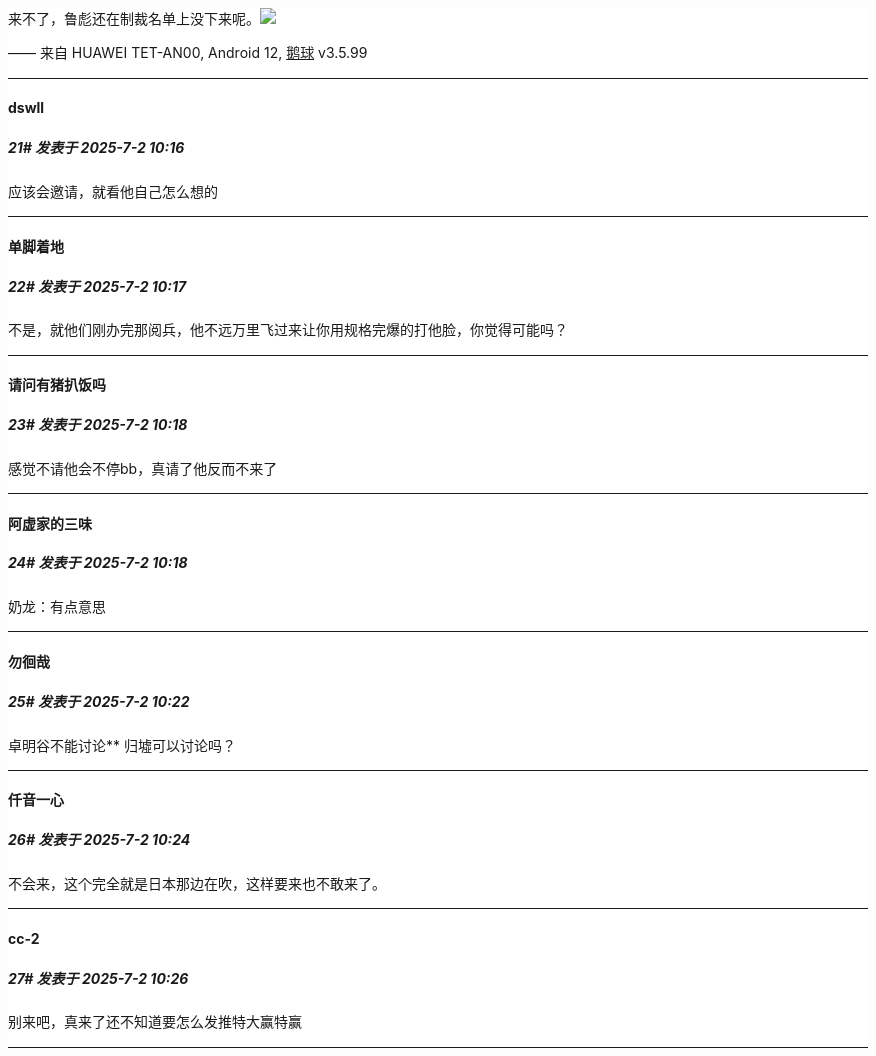 来不了，鲁彪还在制裁名单上没下来呢。<img src="https://static.stage1st.com/image/smiley/face2017/067.png" referrerpolicy="no-referrer">

—— 来自 HUAWEI TET-AN00, Android 12, [鹅球](https://www.pgyer.com/GcUxKd4w) v3.5.99

*****

####  dswll  
##### 21#       发表于 2025-7-2 10:16

应该会邀请，就看他自己怎么想的

*****

####  单脚着地  
##### 22#       发表于 2025-7-2 10:17

不是，就他们刚办完那阅兵，他不远万里飞过来让你用规格完爆的打他脸，你觉得可能吗？

*****

####  请问有猪扒饭吗  
##### 23#       发表于 2025-7-2 10:18

感觉不请他会不停bb，真请了他反而不来了

*****

####  阿虚家的三味  
##### 24#       发表于 2025-7-2 10:18

奶龙：有点意思

*****

####  勿徊哉  
##### 25#       发表于 2025-7-2 10:22

卓明谷不能讨论**
归墟可以讨论吗？

*****

####  仟音一心  
##### 26#       发表于 2025-7-2 10:24

不会来，这个完全就是日本那边在吹，这样要来也不敢来了。

*****

####  cc-2  
##### 27#       发表于 2025-7-2 10:26

别来吧，真来了还不知道要怎么发推特大赢特赢

*****
